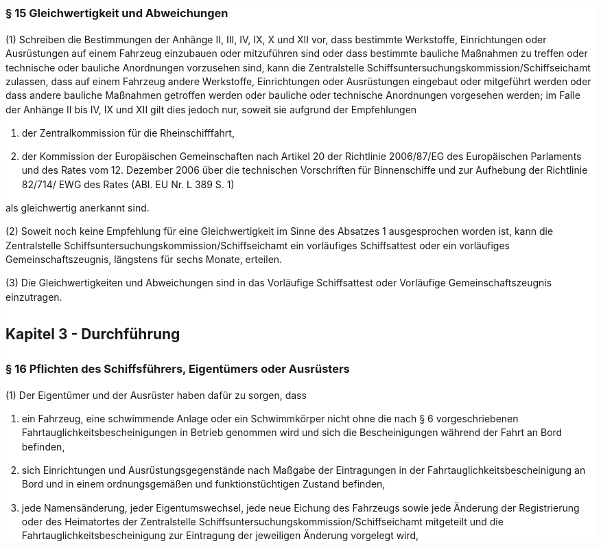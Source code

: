 
### § 15 Gleichwertigkeit und Abweichungen

(1) Schreiben die Bestimmungen der Anhänge II, III, IV, IX, X und XII
vor, dass bestimmte Werkstoffe, Einrichtungen oder Ausrüstungen auf
einem Fahrzeug einzubauen oder mitzuführen sind oder dass bestimmte
bauliche Maßnahmen zu treffen oder technische oder bauliche
Anordnungen vorzusehen sind, kann die Zentralstelle
Schiffsuntersuchungskommission/Schiffseichamt zulassen, dass auf einem
Fahrzeug andere Werkstoffe, Einrichtungen oder Ausrüstungen eingebaut
oder mitgeführt werden oder dass andere bauliche Maßnahmen getroffen
werden oder bauliche oder technische Anordnungen vorgesehen werden; im
Falle der Anhänge II bis IV, IX und XII gilt dies jedoch nur, soweit
sie aufgrund der Empfehlungen

1.  der Zentralkommission für die Rheinschifffahrt,


2.  der Kommission der Europäischen Gemeinschaften nach Artikel 20 der
    Richtlinie 2006/87/EG des Europäischen Parlaments und des Rates vom
    12\. Dezember 2006 über die technischen Vorschriften für Binnenschiffe
    und zur Aufhebung der Richtlinie 82/714/ EWG des Rates (ABl. EU Nr. L
    389 S. 1)



als gleichwertig anerkannt sind.

(2) Soweit noch keine Empfehlung für eine Gleichwertigkeit im Sinne
des Absatzes 1 ausgesprochen worden ist, kann die Zentralstelle
Schiffsuntersuchungskommission/Schiffseichamt ein vorläufiges
Schiffsattest oder ein vorläufiges Gemeinschaftszeugnis, längstens für
sechs Monate, erteilen.

(3) Die Gleichwertigkeiten und Abweichungen sind in das Vorläufige
Schiffsattest oder Vorläufige Gemeinschaftszeugnis einzutragen.


## Kapitel 3 - Durchführung


### § 16 Pflichten des Schiffsführers, Eigentümers oder Ausrüsters

(1) Der Eigentümer und der Ausrüster haben dafür zu sorgen, dass

1.  ein Fahrzeug, eine schwimmende Anlage oder ein Schwimmkörper nicht
    ohne die nach § 6 vorgeschriebenen Fahrtauglichkeitsbescheinigungen in
    Betrieb genommen wird und sich die Bescheinigungen während der Fahrt
    an Bord befinden,


2.  sich Einrichtungen und Ausrüstungsgegenstände nach Maßgabe der
    Eintragungen in der Fahrtauglichkeitsbescheinigung an Bord und in
    einem ordnungsgemäßen und funktionstüchtigen Zustand befinden,


3.  jede Namensänderung, jeder Eigentumswechsel, jede neue Eichung des
    Fahrzeugs sowie jede Änderung der Registrierung oder des Heimatortes
    der Zentralstelle Schiffsuntersuchungskommission/Schiffseichamt
    mitgeteilt und die Fahrtauglichkeitsbescheinigung zur Eintragung der
    jeweiligen Änderung vorgelegt wird,
